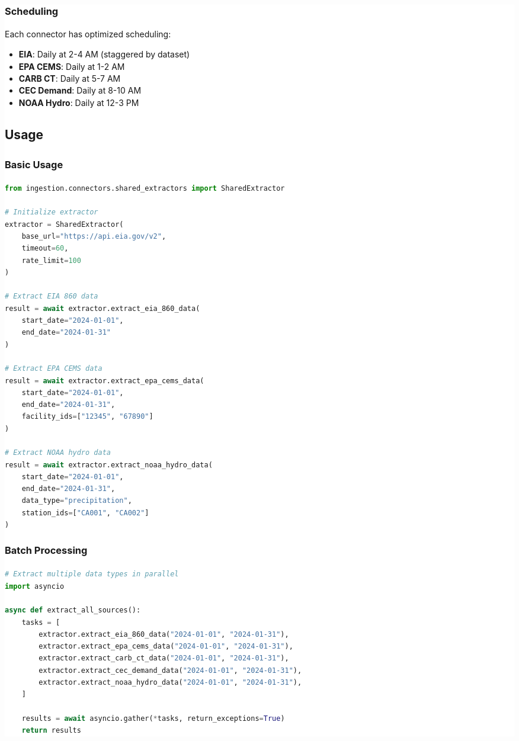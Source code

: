 ### Scheduling

Each connector has optimized scheduling:

- **EIA**: Daily at 2-4 AM (staggered by dataset)
- **EPA CEMS**: Daily at 1-2 AM
- **CARB CT**: Daily at 5-7 AM
- **CEC Demand**: Daily at 8-10 AM
- **NOAA Hydro**: Daily at 12-3 PM

## Usage

### Basic Usage

```python
from ingestion.connectors.shared_extractors import SharedExtractor

# Initialize extractor
extractor = SharedExtractor(
    base_url="https://api.eia.gov/v2",
    timeout=60,
    rate_limit=100
)

# Extract EIA 860 data
result = await extractor.extract_eia_860_data(
    start_date="2024-01-01",
    end_date="2024-01-31"
)

# Extract EPA CEMS data
result = await extractor.extract_epa_cems_data(
    start_date="2024-01-01",
    end_date="2024-01-31",
    facility_ids=["12345", "67890"]
)

# Extract NOAA hydro data
result = await extractor.extract_noaa_hydro_data(
    start_date="2024-01-01",
    end_date="2024-01-31",
    data_type="precipitation",
    station_ids=["CA001", "CA002"]
)
```

### Batch Processing

```python
# Extract multiple data types in parallel
import asyncio

async def extract_all_sources():
    tasks = [
        extractor.extract_eia_860_data("2024-01-01", "2024-01-31"),
        extractor.extract_epa_cems_data("2024-01-01", "2024-01-31"),
        extractor.extract_carb_ct_data("2024-01-01", "2024-01-31"),
        extractor.extract_cec_demand_data("2024-01-01", "2024-01-31"),
        extractor.extract_noaa_hydro_data("2024-01-01", "2024-01-31"),
    ]
    
    results = await asyncio.gather(*tasks, return_exceptions=True)
    return results

```